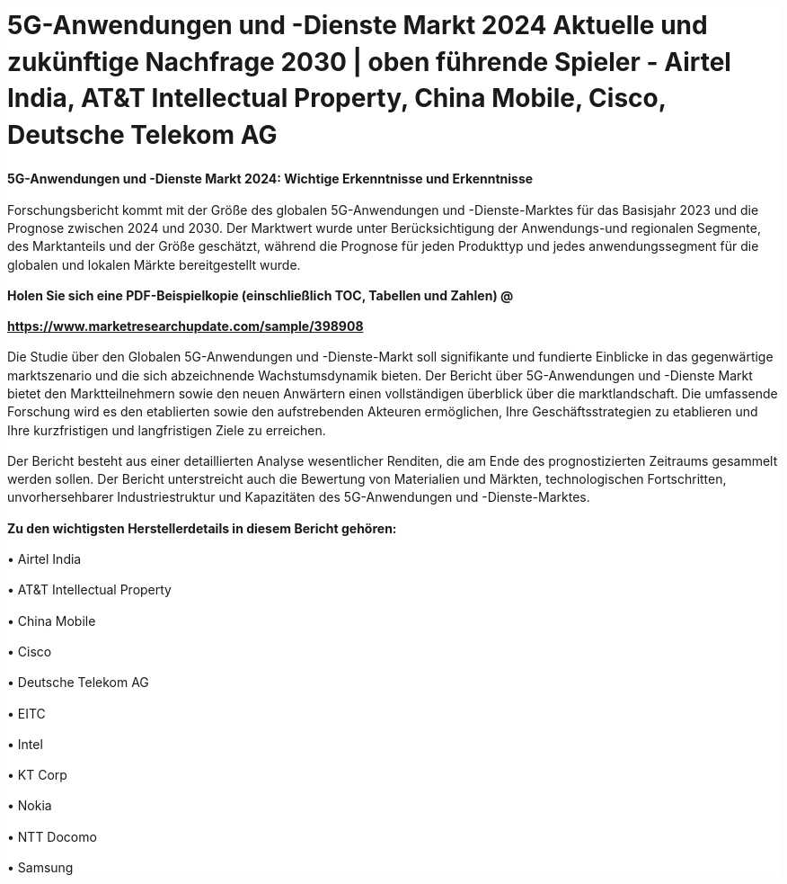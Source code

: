 # 5G-Anwendungen und -Dienste Markt 2024 Aktuelle und zukünftige Nachfrage 2030 | oben führende Spieler - Airtel India, AT&T Intellectual Property, China Mobile, Cisco, Deutsche Telekom AG

<strong>5G-Anwendungen und -Dienste Markt 2024: Wichtige Erkenntnisse und Erkenntnisse</strong>

Forschungsbericht kommt mit der Größe des globalen 5G-Anwendungen und -Dienste-Marktes für das Basisjahr 2023 und die Prognose zwischen 2024 und 2030. Der Marktwert wurde unter Berücksichtigung der Anwendungs-und regionalen Segmente, des Marktanteils und der Größe geschätzt, während die Prognose für jeden Produkttyp und jedes anwendungssegment für die globalen und lokalen Märkte bereitgestellt wurde.



<strong>Holen Sie sich eine PDF-Beispielkopie (einschließlich TOC, Tabellen und Zahlen) @
</strong>

<strong><a href=https://www.marketresearchupdate.com/sample/398908>

<strong>https://www.marketresearchupdate.com/sample/398908</u></font></a></strong></strong>

Die Studie über den Globalen 5G-Anwendungen und -Dienste-Markt soll signifikante und fundierte Einblicke in das gegenwärtige marktszenario und die sich abzeichnende Wachstumsdynamik bieten. Der Bericht über 5G-Anwendungen und -Dienste Markt bietet den Marktteilnehmern sowie den neuen Anwärtern einen vollständigen überblick über die marktlandschaft. Die umfassende Forschung wird es den etablierten sowie den aufstrebenden Akteuren ermöglichen, Ihre Geschäftsstrategien zu etablieren und Ihre kurzfristigen und langfristigen Ziele zu erreichen.

Der Bericht besteht aus einer detaillierten Analyse wesentlicher Renditen, die am Ende des prognostizierten Zeitraums gesammelt werden sollen. Der Bericht unterstreicht auch die Bewertung von Materialien und Märkten, technologischen Fortschritten, unvorhersehbarer Industriestruktur und Kapazitäten des 5G-Anwendungen und -Dienste-Marktes.



<strong>Zu den wichtigsten Herstellerdetails in diesem Bericht gehören:</strong>

• Airtel India

• AT&T Intellectual Property

• China Mobile

• Cisco

• Deutsche Telekom AG

• EITC

• Intel

• KT Corp

• Nokia

• NTT Docomo

• Samsung
